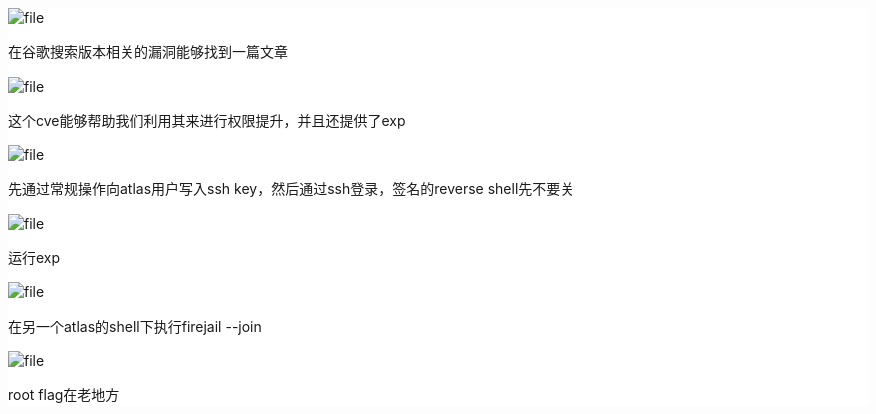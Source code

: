 ![file](https://blog.apt250.zip/wp-content/uploads/2023/12/ae51a06f-df41-f513-5399-4bd899ef7baa.png)

在谷歌搜索版本相关的漏洞能够找到一篇文章

![file](https://blog.apt250.zip/wp-content/uploads/2023/12/fac8836f-1fd9-0c73-6f50-ac49f3e81904.png)

这个cve能够帮助我们利用其来进行权限提升，并且还提供了exp

![file](https://blog.apt250.zip/wp-content/uploads/2023/12/125bdd1f-f74f-0e01-496f-6515df6d2a41.png)

先通过常规操作向atlas用户写入ssh key，然后通过ssh登录，签名的reverse shell先不要关

![file](https://blog.apt250.zip/wp-content/uploads/2023/12/e66abaa9-fb1e-8332-8056-db85ee33f7b1.png)

运行exp

![file](https://blog.apt250.zip/wp-content/uploads/2023/12/6b3a5dc3-8827-d39d-b5e3-8bf31b191419.png)

在另一个atlas的shell下执行firejail --join

![file](https://blog.apt250.zip/wp-content/uploads/2023/12/86680135-0f82-2464-bd30-79b00c6dc5d1.png)

root flag在老地方
